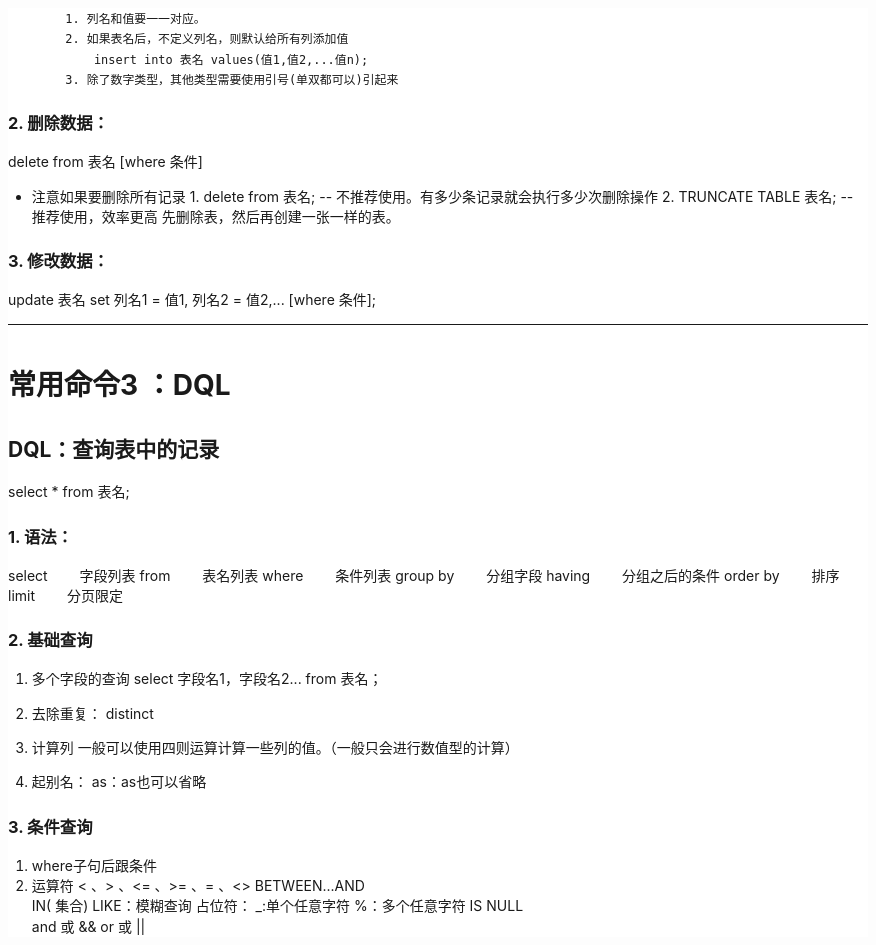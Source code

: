			1. 列名和值要一一对应。
			2. 如果表名后，不定义列名，则默认给所有列添加值
				insert into 表名 values(值1,值2,...值n);
			3. 除了数字类型，其他类型需要使用引号(单双都可以)引起来

### 2. 删除数据：
delete from 表名 [where 条件]
* 注意如果要删除所有记录
				1. delete from 表名; -- 不推荐使用。有多少条记录就会执行多少次删除操作
				2. TRUNCATE TABLE 表名; -- 推荐使用，效率更高 先删除表，然后再创建一张一样的表。
### 3. 修改数据：
update 表名 set 列名1 = 值1, 列名2 = 值2,... [where 条件];

---
# 常用命令3 ：DQL
## DQL：查询表中的记录
select * from 表名;
	
### 1. 语法：
select
&emsp;&emsp;字段列表
from
&emsp;&emsp;表名列表
where
&emsp;&emsp;条件列表
group by
&emsp;&emsp;分组字段
having
&emsp;&emsp;分组之后的条件
order by
&emsp;&emsp;排序
limit
&emsp;&emsp;分页限定


### 2. 基础查询
1. 多个字段的查询
select 字段名1，字段名2... from 表名；

2. 去除重复：
distinct

3. 计算列
一般可以使用四则运算计算一些列的值。（一般只会进行数值型的计算）

4. 起别名：
as：as也可以省略
			

### 3. 条件查询
1. where子句后跟条件
2. 运算符
<  、> 、<= 、>= 、= 、<>
BETWEEN...AND  
IN( 集合) 
LIKE：模糊查询
占位符：
 _:单个任意字符
%：多个任意字符
IS NULL  
and  或 &&
or  或 || 
